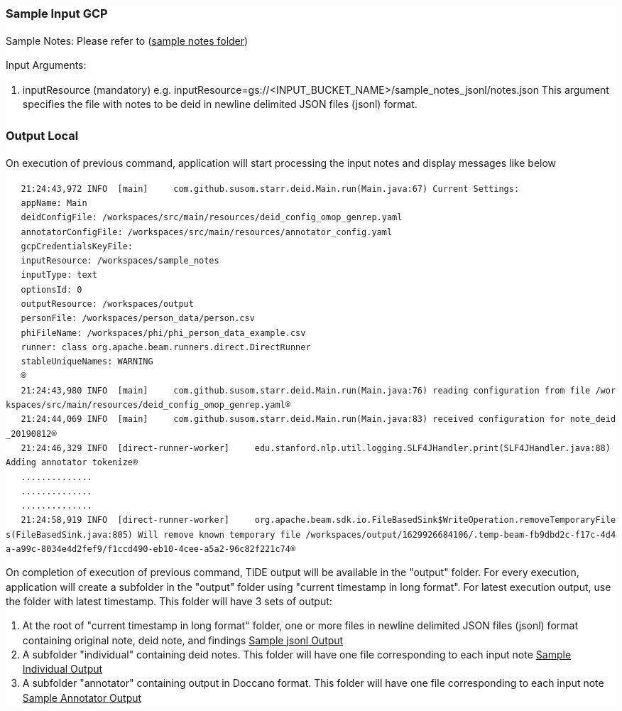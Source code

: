 ### Sample Input GCP

   Sample Notes:
      Please refer to ([sample notes folder](sample_notes_jsonl))

   Input Arguments:

   1. inputResource (mandatory) e.g. inputResource=gs://<INPUT_BUCKET_NAME>/sample_notes_jsonl/notes.json
   This argument specifies the file with notes to be deid in newline delimited JSON files (jsonl) format.

### Output Local

   On execution of previous command, application will start processing the input notes and display messages like below

   ```
      21:24:43,972 INFO  [main]     com.github.susom.starr.deid.Main.run(Main.java:67) Current Settings:
      appName: Main
      deidConfigFile: /workspaces/src/main/resources/deid_config_omop_genrep.yaml
      annotatorConfigFile: /workspaces/src/main/resources/annotator_config.yaml
      gcpCredentialsKeyFile:
      inputResource: /workspaces/sample_notes
      inputType: text
      optionsId: 0
      outputResource: /workspaces/output
      personFile: /workspaces/person_data/person.csv
      phiFileName: /workspaces/phi/phi_person_data_example.csv
      runner: class org.apache.beam.runners.direct.DirectRunner
      stableUniqueNames: WARNING
      ®
      21:24:43,980 INFO  [main]     com.github.susom.starr.deid.Main.run(Main.java:76) reading configuration from file /workspaces/src/main/resources/deid_config_omop_genrep.yaml®
      21:24:44,069 INFO  [main]     com.github.susom.starr.deid.Main.run(Main.java:83) received configuration for note_deid_20190812®
      21:24:46,329 INFO  [direct-runner-worker]     edu.stanford.nlp.util.logging.SLF4JHandler.print(SLF4JHandler.java:88) Adding annotator tokenize®
      ..............
      ..............
      ..............
      21:24:58,919 INFO  [direct-runner-worker]     org.apache.beam.sdk.io.FileBasedSink$WriteOperation.removeTemporaryFiles(FileBasedSink.java:805) Will remove known temporary file /workspaces/output/1629926684106/.temp-beam-fb9dbd2c-f17c-4d4a-a99c-8034e4d2fef9/f1ccd490-eb10-4cee-a5a2-96c82f221c74®
   ```

   On completion of execution of previous command, TiDE output will be available in the "output" folder. For every execution, application will create a subfolder in the "output" folder using "current timestamp in long format". For latest execution output, use the folder with latest timestamp. This folder will have 3 sets of output:

   1. At the root of "current timestamp in long format" folder, one or more files in newline delimited JSON files (jsonl) format containing original note, deid note, and findings [Sample jsonl Output](/output/1629926684106)
   2. A subfolder "individual" containing deid notes. This folder will have one file corresponding to each input note [Sample Individual Output](/output/1629926684106/individual)
   3. A subfolder "annotator" containing output in Doccano format. This folder will have one file corresponding to each input note [Sample Annotator Output](/output/1629926684106/annotator)
